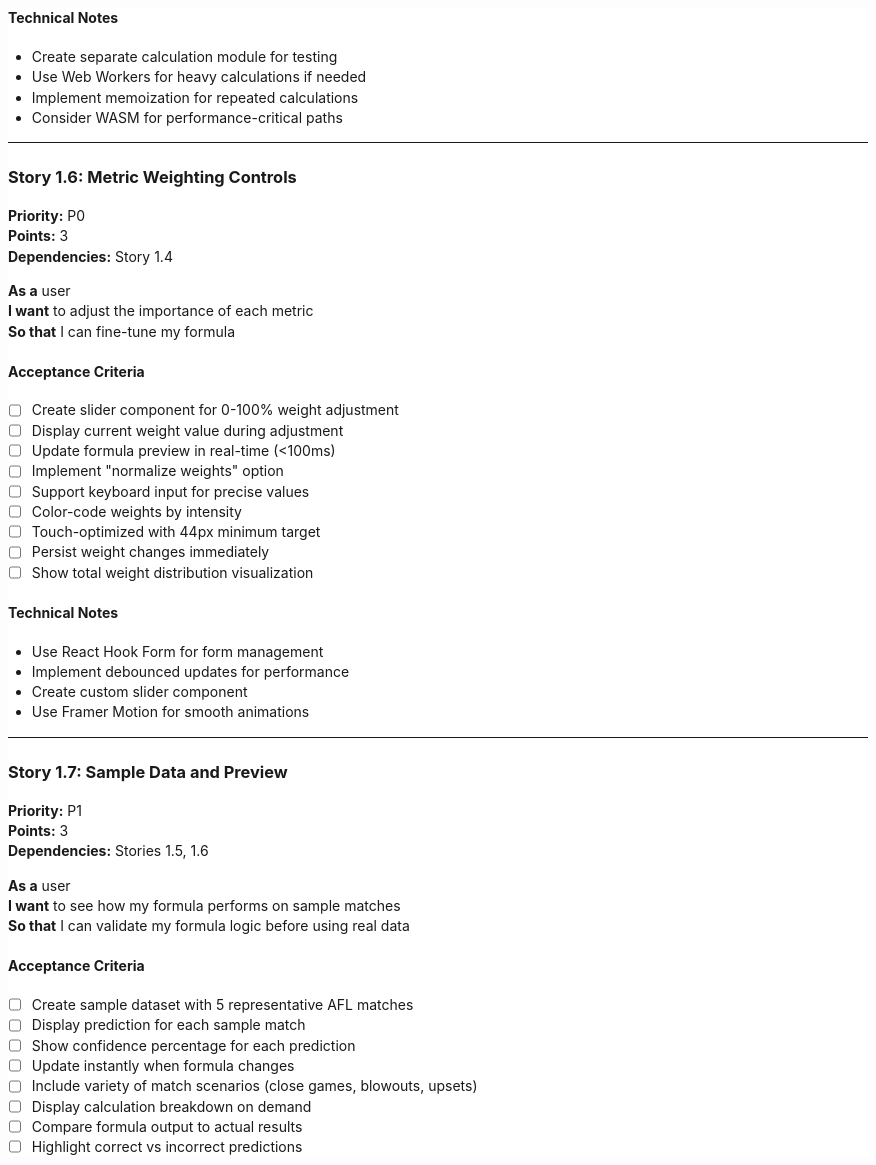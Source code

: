 #### Technical Notes
- Create separate calculation module for testing
- Use Web Workers for heavy calculations if needed
- Implement memoization for repeated calculations
- Consider WASM for performance-critical paths

---

### Story 1.6: Metric Weighting Controls
**Priority:** P0  
**Points:** 3  
**Dependencies:** Story 1.4

**As a** user  
**I want** to adjust the importance of each metric  
**So that** I can fine-tune my formula

#### Acceptance Criteria
- [ ] Create slider component for 0-100% weight adjustment
- [ ] Display current weight value during adjustment
- [ ] Update formula preview in real-time (<100ms)
- [ ] Implement "normalize weights" option
- [ ] Support keyboard input for precise values
- [ ] Color-code weights by intensity
- [ ] Touch-optimized with 44px minimum target
- [ ] Persist weight changes immediately
- [ ] Show total weight distribution visualization

#### Technical Notes
- Use React Hook Form for form management
- Implement debounced updates for performance
- Create custom slider component
- Use Framer Motion for smooth animations

---

### Story 1.7: Sample Data and Preview
**Priority:** P1  
**Points:** 3  
**Dependencies:** Stories 1.5, 1.6

**As a** user  
**I want** to see how my formula performs on sample matches  
**So that** I can validate my formula logic before using real data

#### Acceptance Criteria
- [ ] Create sample dataset with 5 representative AFL matches
- [ ] Display prediction for each sample match
- [ ] Show confidence percentage for each prediction
- [ ] Update instantly when formula changes
- [ ] Include variety of match scenarios (close games, blowouts, upsets)
- [ ] Display calculation breakdown on demand
- [ ] Compare formula output to actual results
- [ ] Highlight correct vs incorrect predictions
